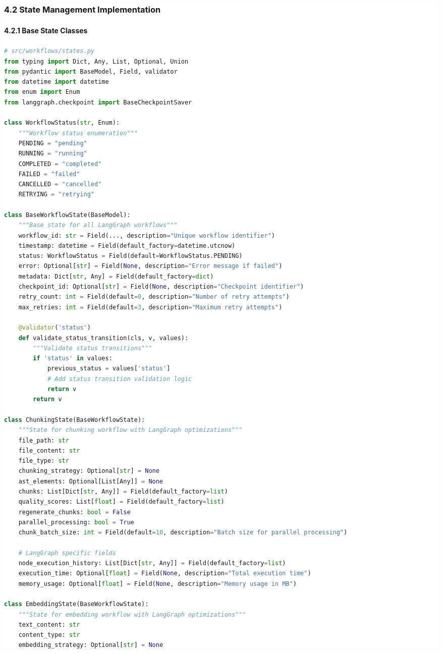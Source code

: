 ### 4.2 State Management Implementation

#### 4.2.1 Base State Classes
```python
# src/workflows/states.py
from typing import Dict, Any, List, Optional, Union
from pydantic import BaseModel, Field, validator
from datetime import datetime
from enum import Enum
from langgraph.checkpoint import BaseCheckpointSaver

class WorkflowStatus(str, Enum):
    """Workflow status enumeration"""
    PENDING = "pending"
    RUNNING = "running"
    COMPLETED = "completed"
    FAILED = "failed"
    CANCELLED = "cancelled"
    RETRYING = "retrying"

class BaseWorkflowState(BaseModel):
    """Base state for all LangGraph workflows"""
    workflow_id: str = Field(..., description="Unique workflow identifier")
    timestamp: datetime = Field(default_factory=datetime.utcnow)
    status: WorkflowStatus = Field(default=WorkflowStatus.PENDING)
    error: Optional[str] = Field(None, description="Error message if failed")
    metadata: Dict[str, Any] = Field(default_factory=dict)
    checkpoint_id: Optional[str] = Field(None, description="Checkpoint identifier")
    retry_count: int = Field(default=0, description="Number of retry attempts")
    max_retries: int = Field(default=3, description="Maximum retry attempts")
    
    @validator('status')
    def validate_status_transition(cls, v, values):
        """Validate status transitions"""
        if 'status' in values:
            previous_status = values['status']
            # Add status transition validation logic
            return v
        return v

class ChunkingState(BaseWorkflowState):
    """State for chunking workflow with LangGraph optimizations"""
    file_path: str
    file_content: str
    file_type: str
    chunking_strategy: Optional[str] = None
    ast_elements: Optional[List[Any]] = None
    chunks: List[Dict[str, Any]] = Field(default_factory=list)
    quality_scores: List[float] = Field(default_factory=list)
    regenerate_chunks: bool = False
    parallel_processing: bool = True
    chunk_batch_size: int = Field(default=10, description="Batch size for parallel processing")
    
    # LangGraph specific fields
    node_execution_history: List[Dict[str, Any]] = Field(default_factory=list)
    execution_time: Optional[float] = Field(None, description="Total execution time")
    memory_usage: Optional[float] = Field(None, description="Memory usage in MB")

class EmbeddingState(BaseWorkflowState):
    """State for embedding workflow with LangGraph optimizations"""
    text_content: str
    content_type: str
    embedding_strategy: Optional[str] = None
```